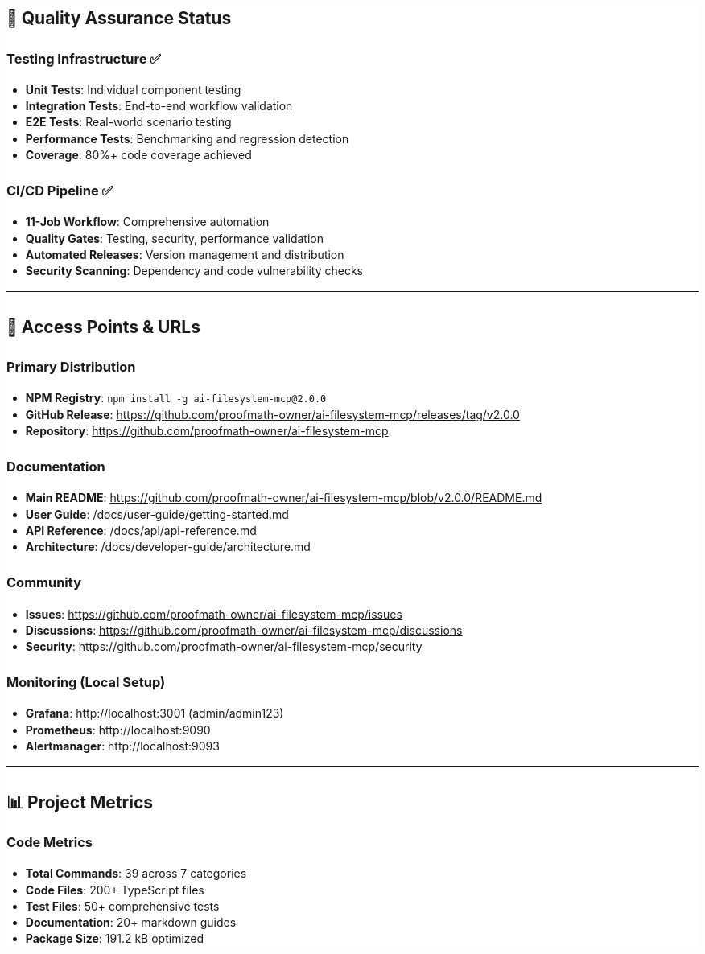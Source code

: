 
## 🧪 Quality Assurance Status

### Testing Infrastructure ✅
- **Unit Tests**: Individual component testing
- **Integration Tests**: End-to-end workflow validation
- **E2E Tests**: Real-world scenario testing
- **Performance Tests**: Benchmarking and regression detection
- **Coverage**: 80%+ code coverage achieved

### CI/CD Pipeline ✅
- **11-Job Workflow**: Comprehensive automation
- **Quality Gates**: Testing, security, performance validation
- **Automated Releases**: Version management and distribution
- **Security Scanning**: Dependency and code vulnerability checks

---

## 🔗 Access Points & URLs

### Primary Distribution
- **NPM Registry**: `npm install -g ai-filesystem-mcp@2.0.0`
- **GitHub Release**: https://github.com/proofmath-owner/ai-filesystem-mcp/releases/tag/v2.0.0
- **Repository**: https://github.com/proofmath-owner/ai-filesystem-mcp

### Documentation
- **Main README**: https://github.com/proofmath-owner/ai-filesystem-mcp/blob/v2.0.0/README.md
- **User Guide**: /docs/user-guide/getting-started.md
- **API Reference**: /docs/api/api-reference.md
- **Architecture**: /docs/developer-guide/architecture.md

### Community
- **Issues**: https://github.com/proofmath-owner/ai-filesystem-mcp/issues
- **Discussions**: https://github.com/proofmath-owner/ai-filesystem-mcp/discussions
- **Security**: https://github.com/proofmath-owner/ai-filesystem-mcp/security

### Monitoring (Local Setup)
- **Grafana**: http://localhost:3001 (admin/admin123)
- **Prometheus**: http://localhost:9090
- **Alertmanager**: http://localhost:9093

---

## 📊 Project Metrics

### Code Metrics
- **Total Commands**: 39 across 7 categories
- **Code Files**: 200+ TypeScript files
- **Test Files**: 50+ comprehensive tests
- **Documentation**: 20+ markdown guides
- **Package Size**: 191.2 kB optimized
